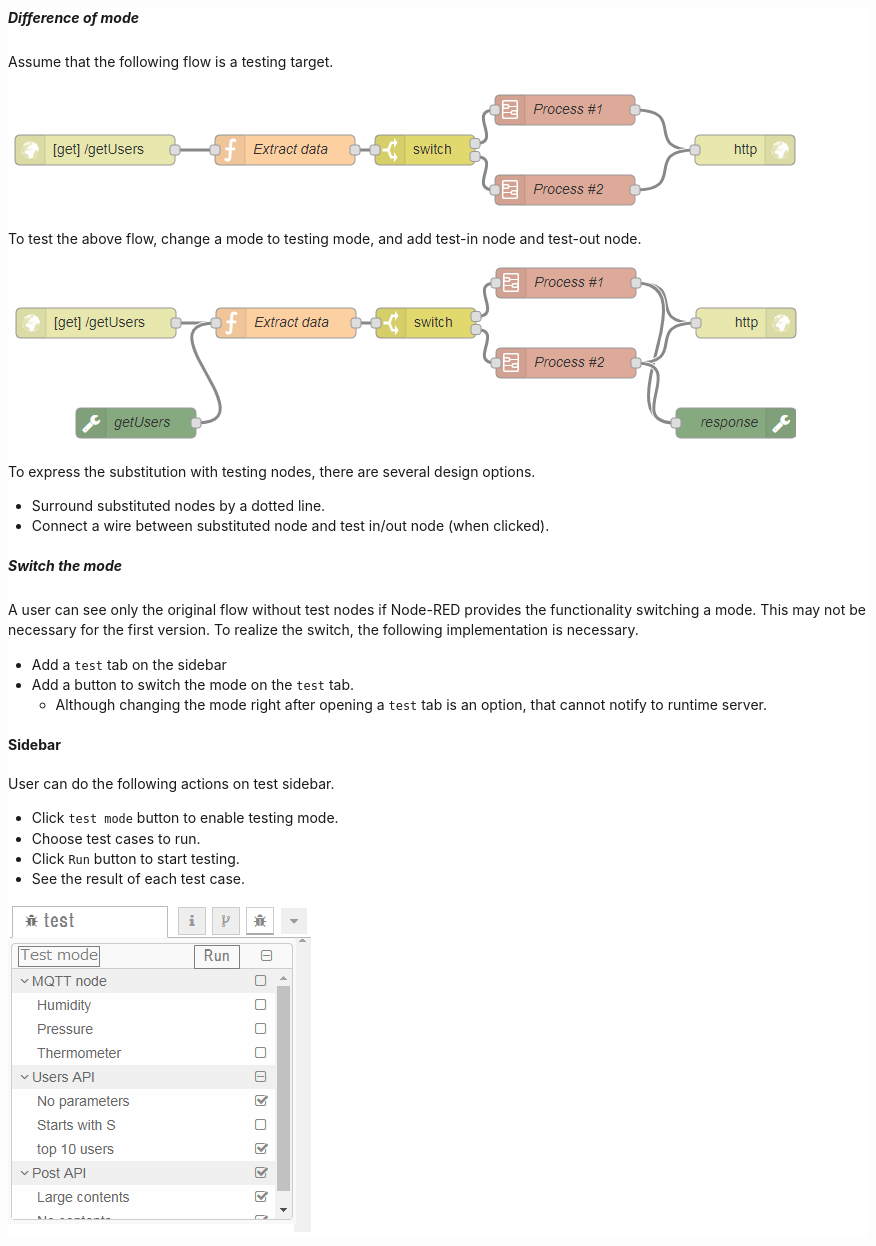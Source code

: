 ##### Difference of mode
Assume that the following flow is a testing target.

![Testing target flow](images/production_flow.png)

To test the above flow, change a mode to testing mode, and add test-in node and test-out node.

![Testing flow](images/testing_flow.png)

To express the substitution with testing nodes, there are several design options.
- Surround substituted nodes by a dotted line.
- Connect a wire between substituted node and test in/out node (when clicked).

##### Switch the mode
A user can see only the original flow without test nodes if Node-RED provides the functionality switching a mode.  This may not be necessary for the first version.
To realize the switch, the following implementation is necessary.
- Add a `test` tab on the sidebar
- Add a button to switch the mode on the `test` tab.
  - Although changing the mode right after opening a `test` tab is an option, that cannot notify to runtime server.

#### Sidebar
User can do the following actions on test sidebar.
- Click `test mode` button to enable testing mode.
- Choose test cases to run.
- Click `Run` button to start testing.
- See the result of each test case.

![Sidebar of flow testing](images/flowtesting_sidebar.png)
